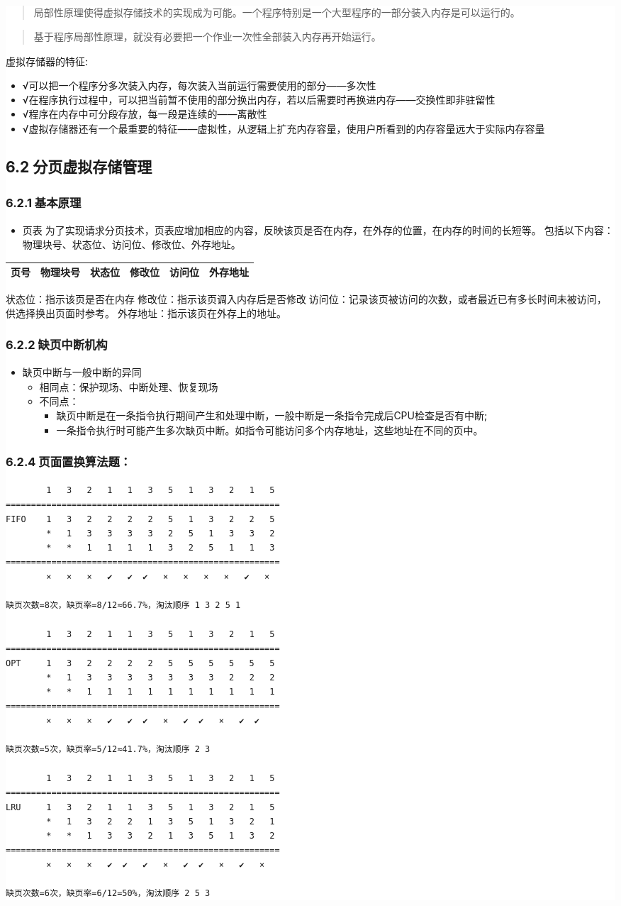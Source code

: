 >局部性原理使得虚拟存储技术的实现成为可能。一个程序特别是一个大型程序的一部分装入内存是可以运行的。

>基于程序局部性原理，就没有必要把一个作业一次性全部装入内存再开始运行。

虚拟存储器的特征:
- √可以把一个程序分多次装入内存，每次装入当前运行需要使用的部分——多次性
- √在程序执行过程中，可以把当前暂不使用的部分换出内存，若以后需要时再换进内存——交换性即非驻留性
- √程序在内存中可分段存放，每一段是连续的——离散性
- √虚拟存储器还有一个最重要的特征——虚拟性，从逻辑上扩充内存容量，使用户所看到的内存容量远大于实际内存容量

## 6.2 分页虚拟存储管理
### 6.2.1 基本原理
- 页表
为了实现请求分页技术，页表应增加相应的内容，反映该页是否在内存，在外存的位置，在内存的时间的长短等。
包括以下内容：物理块号、状态位、访问位、修改位、外存地址。

| 页号 | 物理块号 | 状态位 | 修改位 | 访问位 | 外存地址 |
| ---- | -------- | ------ | ------ | ------ | -------- |

状态位：指示该页是否在内存
修改位：指示该页调入内存后是否修改
访问位：记录该页被访问的次数，或者最近已有多长时间未被访问，供选择换出页面时参考。
外存地址：指示该页在外存上的地址。

### 6.2.2 缺页中断机构
- 缺页中断与一般中断的异同
    - 相同点：保护现场、中断处理、恢复现场
    - 不同点：
        - 缺页中断是在一条指令执行期间产生和处理中断，一般中断是一条指令完成后CPU检查是否有中断;
        - 一条指令执行时可能产生多次缺页中断。如指令可能访问多个内存地址，这些地址在不同的页中。

### 6.2.4 页面置换算法题：
```
        1   3   2   1   1   3   5   1   3   2   1   5
======================================================
FIFO    1   3   2   2   2   2   5   1   3   2   2   5
        *   1   3   3   3   3   2   5   1   3   3   2
        *   *   1   1   1   1   3   2   5   1   1   3
======================================================
        ×   ×   ×   ✔   ✔  ✔   ×   ×   ×   ×   ✔   ×

缺页次数=8次，缺页率=8/12≈66.7%，淘汰顺序 1 3 2 5 1

        1   3   2   1   1   3   5   1   3   2   1   5
======================================================
OPT     1   3   2   2   2   2   5   5   5   5   5   5
        *   1   3   3   3   3   3   3   3   2   2   2
        *   *   1   1   1   1   1   1   1   1   1   1
======================================================
        ×   ×   ×   ✔   ✔  ✔   ×   ✔  ✔   ×   ✔  ✔

缺页次数=5次，缺页率=5/12≈41.7%，淘汰顺序 2 3

        1   3   2   1   1   3   5   1   3   2   1   5
======================================================
LRU     1   3   2   1   1   3   5   1   3   2   1   5
        *   1   3   2   2   1   3   5   1   3   2   1
        *   *   1   3   3   2   1   3   5   1   3   2
======================================================
        ×   ×   ×   ✔  ✔   ✔   ×   ✔  ✔   ×   ✔   ×

缺页次数=6次，缺页率=6/12=50%，淘汰顺序 2 5 3

```